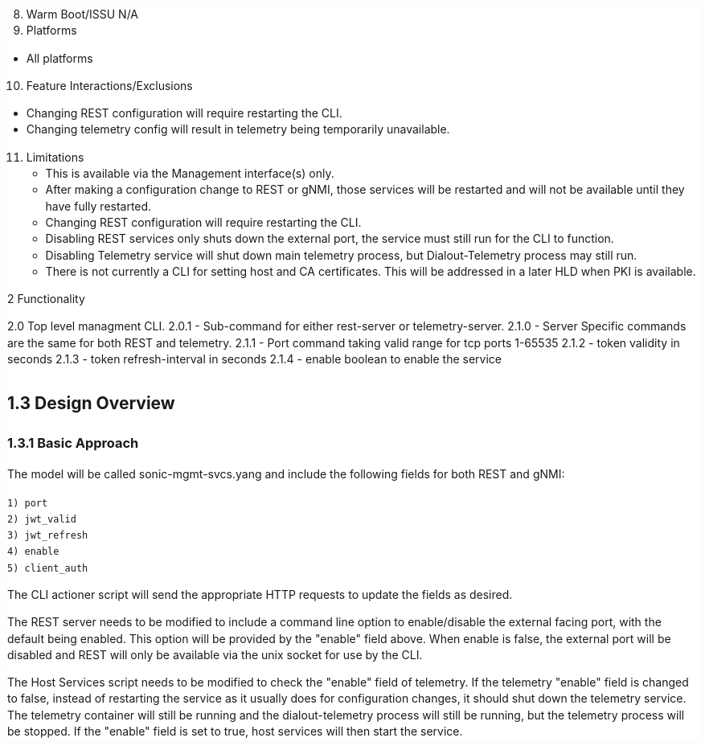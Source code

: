 8. Warm Boot/ISSU
  N/A
9. Platforms
  * All platforms
10. Feature Interactions/Exclusions
  * Changing REST configuration will require restarting the CLI.
  * Changing telemetry config will result in telemetry being temporarily unavailable.
11. Limitations
    * This is available via the Management interface(s) only.
    * After making a configuration change to REST or gNMI, those services will be restarted and will not be available until they have fully restarted.
    * Changing REST configuration will require restarting the CLI.
    * Disabling REST services only shuts down the external port, the service must still run for the CLI to function.
    * Disabling Telemetry service will shut down main telemetry process, but Dialout-Telemetry process may still run.
    * There is not currently a CLI for setting host and CA certificates. This will be addressed in a later HLD when PKI is available.

2 Functionality

2.0 Top level managment CLI.
2.0.1 - Sub-command for either rest-server or telemetry-server.
2.1.0 - Server Specific commands are the same for both REST and telemetry.
2.1.1 - Port command taking valid range for tcp ports 1-65535
2.1.2 - token validity in seconds
2.1.3 - token refresh-interval in seconds
2.1.4 - enable boolean to enable the service



## 1.3 Design Overview
### 1.3.1 Basic Approach

The model will be called sonic-mgmt-svcs.yang and include the following fields for both REST and gNMI:

    1) port
    2) jwt_valid
    3) jwt_refresh
    4) enable
    5) client_auth

The CLI actioner script will send the appropriate HTTP requests to update the fields as desired.

The REST server needs to be modified to include a command line option to enable/disable the external facing port, with the default being enabled. This option will be provided by the "enable" field above. When enable is false, the external port will be disabled and REST will only be available via the unix socket for use by the CLI.

The Host Services script needs to be modified to check the "enable" field of telemetry. If the telemetry "enable" field is changed to false, instead of restarting the service as it usually does for configuration changes, it should shut down the telemetry service. The telemetry container will still be running and the dialout-telemetry process will still be running, but the telemetry process will be stopped. If the "enable" field is set to true, host services will then start the service.
